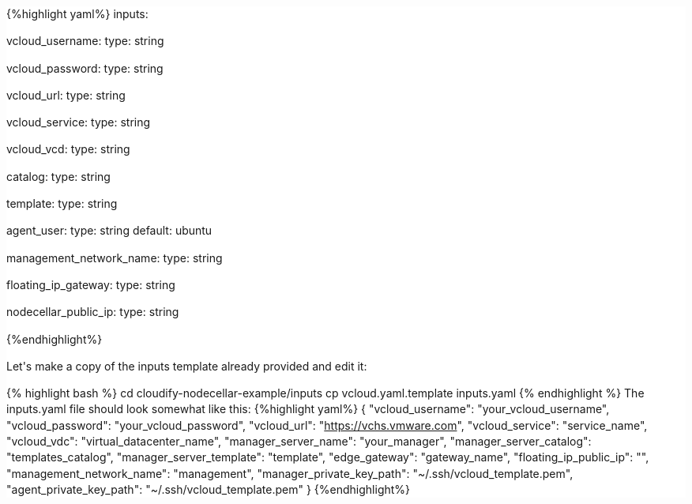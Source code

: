 {%highlight yaml%}
inputs:

  vcloud_username:
      type: string

  vcloud_password:
      type: string

  vcloud_url:
      type: string

  vcloud_service:
      type: string

  vcloud_vcd:
      type: string

  catalog:
    type: string

  template:
    type: string

  agent_user:
    type: string
    default: ubuntu

  management_network_name:
    type: string

  floating_ip_gateway:
    type: string

  nodecellar_public_ip:
    type: string

{%endhighlight%}

Let's make a copy of the inputs template already provided and edit it:

{% highlight bash %}
cd cloudify-nodecellar-example/inputs
cp vcloud.yaml.template inputs.yaml
{% endhighlight %}
The inputs.yaml file should look somewhat like this:
{%highlight yaml%}
{
    "vcloud_username": "your_vcloud_username",
    "vcloud_password": "your_vcloud_password",
    "vcloud_url": "https://vchs.vmware.com",
    "vcloud_service": "service_name",
    "vcloud_vdc": "virtual_datacenter_name",
    "manager_server_name": "your_manager",
    "manager_server_catalog": "templates_catalog",
    "manager_server_template": "template",
    "edge_gateway": "gateway_name",
    "floating_ip_public_ip": "",
    "management_network_name": "management",
    "manager_private_key_path": "~/.ssh/vcloud_template.pem",
    "agent_private_key_path": "~/.ssh/vcloud_template.pem"
}
{%endhighlight%}
